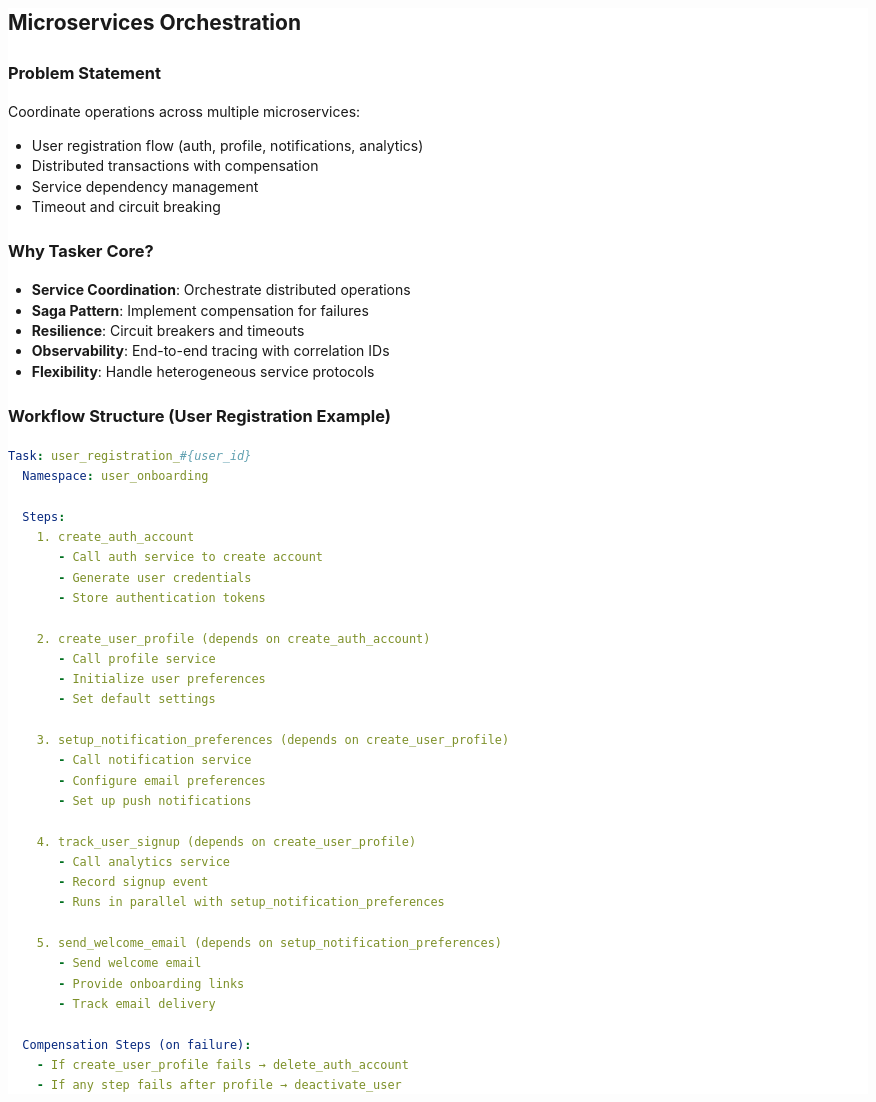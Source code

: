 ## Microservices Orchestration

### Problem Statement

Coordinate operations across multiple microservices:
- User registration flow (auth, profile, notifications, analytics)
- Distributed transactions with compensation
- Service dependency management
- Timeout and circuit breaking

### Why Tasker Core?

- **Service Coordination**: Orchestrate distributed operations
- **Saga Pattern**: Implement compensation for failures
- **Resilience**: Circuit breakers and timeouts
- **Observability**: End-to-end tracing with correlation IDs
- **Flexibility**: Handle heterogeneous service protocols

### Workflow Structure (User Registration Example)

```yaml
Task: user_registration_#{user_id}
  Namespace: user_onboarding

  Steps:
    1. create_auth_account
       - Call auth service to create account
       - Generate user credentials
       - Store authentication tokens

    2. create_user_profile (depends on create_auth_account)
       - Call profile service
       - Initialize user preferences
       - Set default settings

    3. setup_notification_preferences (depends on create_user_profile)
       - Call notification service
       - Configure email preferences
       - Set up push notifications

    4. track_user_signup (depends on create_user_profile)
       - Call analytics service
       - Record signup event
       - Runs in parallel with setup_notification_preferences

    5. send_welcome_email (depends on setup_notification_preferences)
       - Send welcome email
       - Provide onboarding links
       - Track email delivery

  Compensation Steps (on failure):
    - If create_user_profile fails → delete_auth_account
    - If any step fails after profile → deactivate_user
```
